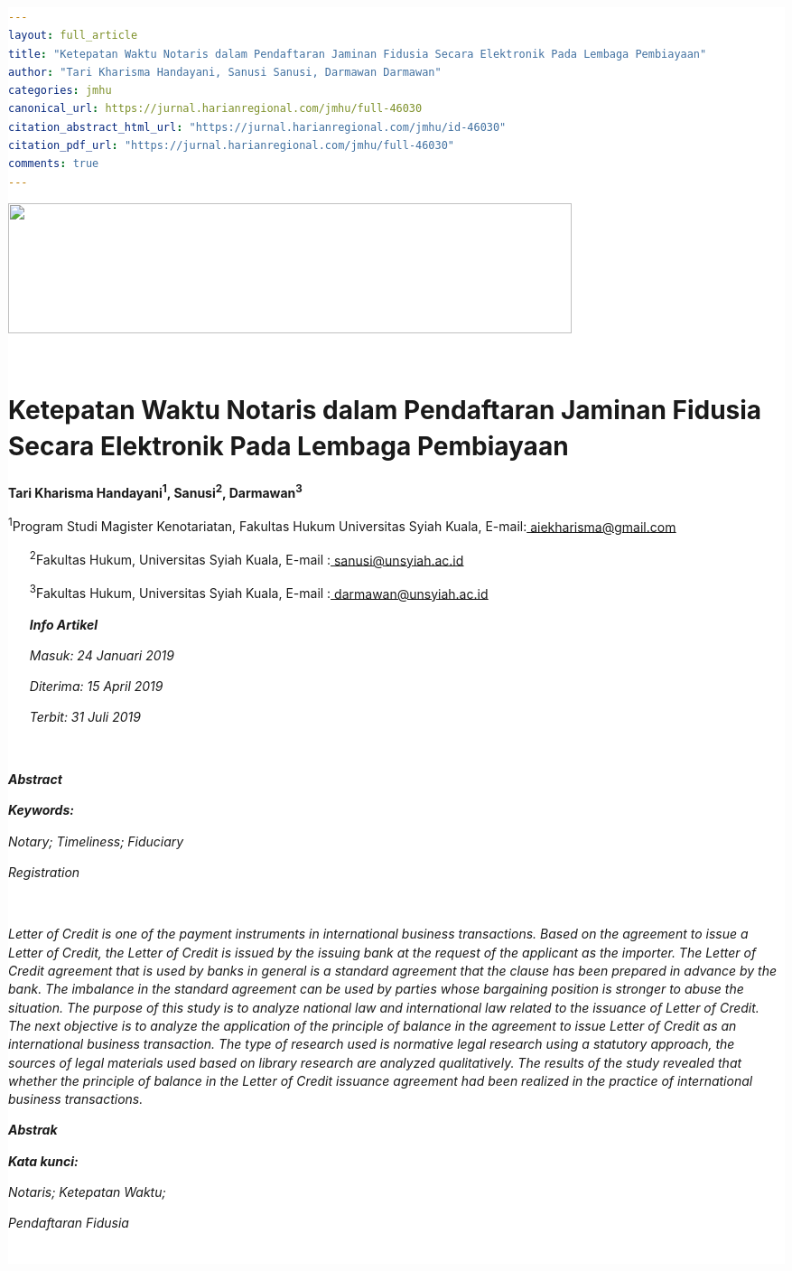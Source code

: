 ```yaml
---
layout: full_article
title: "Ketepatan Waktu Notaris dalam Pendaftaran Jaminan Fidusia Secara Elektronik Pada Lembaga Pembiayaan"
author: "Tari Kharisma Handayani, Sanusi Sanusi, Darmawan Darmawan"
categories: jmhu
canonical_url: https://jurnal.harianregional.com/jmhu/full-46030 
citation_abstract_html_url: "https://jurnal.harianregional.com/jmhu/id-46030"
citation_pdf_url: "https://jurnal.harianregional.com/jmhu/full-46030"  
comments: true
---
```


<div><img src="https://jurnal.harianregional.com/media/46030-1.jpg" alt="" style="width:468pt;height:108pt;">
</div><br clear="all"><a name="caption1"></a>
<h1><a name="bookmark0"></a><span class="font3" style="font-weight:bold;"><a name="bookmark1"></a>Ketepatan Waktu Notaris dalam Pendaftaran Jaminan Fidusia Secara Elektronik Pada Lembaga Pembiayaan</span></h1>
<p><span class="font2" style="font-weight:bold;">Tari Kharisma Handayani<sup>1</sup>, Sanusi<sup>2</sup>, Darmawan<sup>3</sup></span></p>
<p><span class="font0"><sup>1</sup>Program Studi Magister Kenotariatan, Fakultas Hukum Universitas Syiah Kuala, E-mail:</span><a href="mailto:aiekharisma@gmail.com"><span class="font0"> </span><span class="font0" style="text-decoration:underline;">aiekharisma@gmail.com</span></a></p>
<ul style="list-style:none;"><li>
<p><span class="font0"><sup>2</sup>Fakultas Hukum, Universitas Syiah Kuala, E-mail :</span><a href="mailto:sanusi@unsyiah.ac.id"><span class="font0"> </span><span class="font0" style="text-decoration:underline;">sanusi@unsyiah.ac.id</span></a></p></li>
<li>
<p><span class="font0"><sup>3</sup>Fakultas Hukum, Universitas Syiah Kuala, E-mail :</span><a href="mailto:darmawan@unsyiah.ac.id"><span class="font0"> </span><span class="font0" style="text-decoration:underline;">darmawan@unsyiah.ac.id</span></a></p>
<div>
<p><span class="font2" style="font-weight:bold;font-style:italic;">Info Artikel</span></p>
<p><span class="font0" style="font-style:italic;">Masuk: 24 Januari 2019</span></p>
<p><span class="font0" style="font-style:italic;">Diterima: 15 April 2019</span></p>
<p><span class="font0" style="font-style:italic;">Terbit: 31 Juli 2019</span></p>
</div><br clear="all"></li></ul>
<p><span class="font2" style="font-weight:bold;font-style:italic;">Abstract</span></p>
<div>
<p><span class="font0" style="font-weight:bold;font-style:italic;">Keywords:</span></p>
<p><span class="font0" style="font-style:italic;">Notary; Timeliness; Fiduciary</span></p>
<p><span class="font0" style="font-style:italic;">Registration</span></p>
</div><br clear="all">
<p><span class="font0" style="font-style:italic;">Letter of Credit is one of the payment instruments in international business transactions. Based on the agreement to issue a Letter of Credit, the Letter of Credit is issued by the issuing bank at the request of the applicant as the importer. The Letter of Credit agreement that is used by banks in general is a standard agreement that the clause has been prepared in advance by the bank. The imbalance in the standard agreement can be used by parties whose bargaining position is stronger to abuse the situation. The purpose of this study is to analyze national law and international law related to the issuance of Letter of Credit. The next objective is to analyze the application of the principle of balance in the agreement to issue Letter of Credit as an international business transaction. The type of research used is normative legal research using a statutory approach, the sources of legal materials used based on library research are analyzed qualitatively. The results of the study revealed that whether the principle of balance in the Letter of Credit issuance agreement had been realized in the practice of international business transactions.</span></p>
<p><span class="font2" style="font-weight:bold;font-style:italic;">Abstrak</span></p>
<div>
<p><span class="font0" style="font-weight:bold;font-style:italic;">Kata kunci:</span></p>
<p><span class="font0" style="font-style:italic;">Notaris; Ketepatan Waktu;</span></p>
<p><span class="font0" style="font-style:italic;">Pendaftaran Fidusia</span></p>
</div><br clear="all">